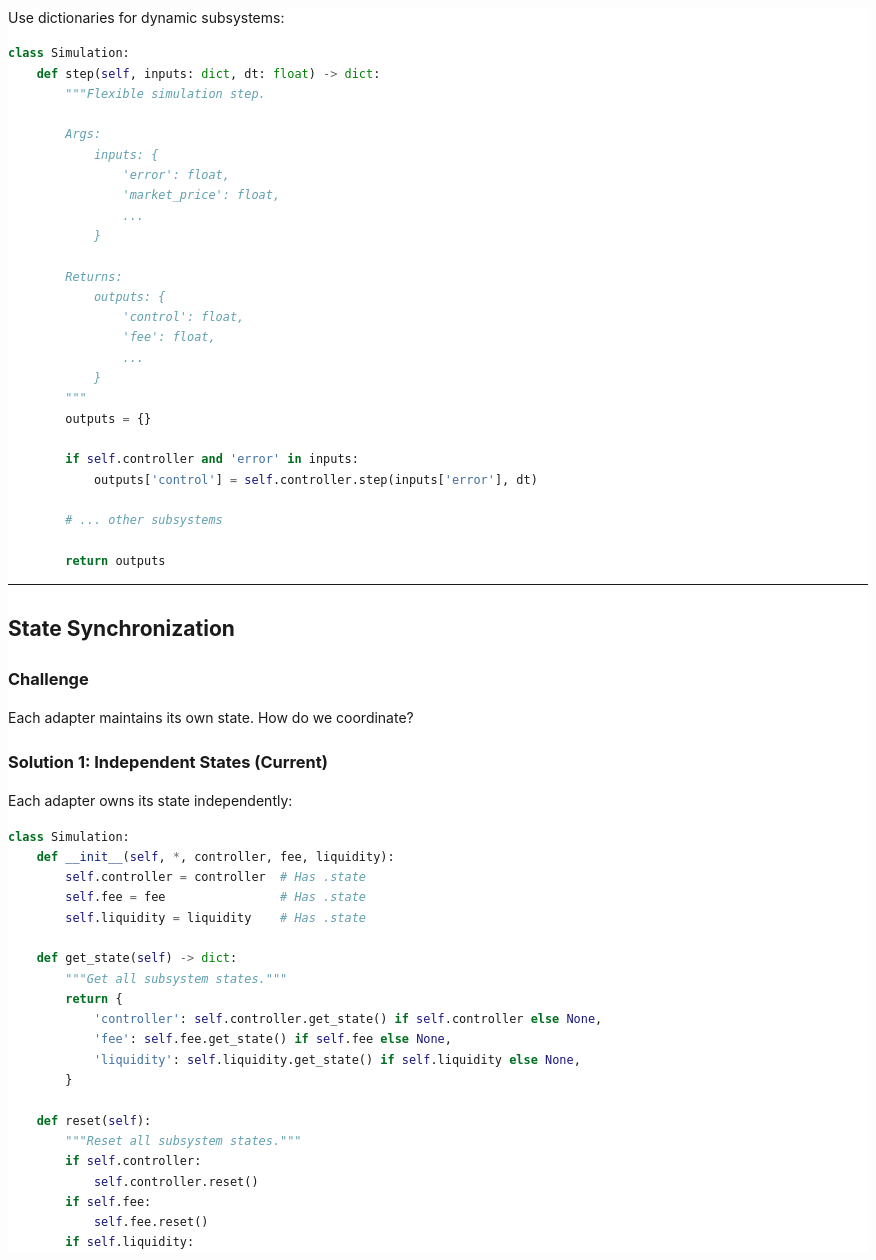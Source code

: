 Use dictionaries for dynamic subsystems:

```python
class Simulation:
    def step(self, inputs: dict, dt: float) -> dict:
        """Flexible simulation step.

        Args:
            inputs: {
                'error': float,
                'market_price': float,
                ...
            }

        Returns:
            outputs: {
                'control': float,
                'fee': float,
                ...
            }
        """
        outputs = {}

        if self.controller and 'error' in inputs:
            outputs['control'] = self.controller.step(inputs['error'], dt)

        # ... other subsystems

        return outputs
```

---

## State Synchronization

### Challenge

Each adapter maintains its own state. How do we coordinate?

### Solution 1: Independent States (Current)

Each adapter owns its state independently:

```python
class Simulation:
    def __init__(self, *, controller, fee, liquidity):
        self.controller = controller  # Has .state
        self.fee = fee                # Has .state
        self.liquidity = liquidity    # Has .state

    def get_state(self) -> dict:
        """Get all subsystem states."""
        return {
            'controller': self.controller.get_state() if self.controller else None,
            'fee': self.fee.get_state() if self.fee else None,
            'liquidity': self.liquidity.get_state() if self.liquidity else None,
        }

    def reset(self):
        """Reset all subsystem states."""
        if self.controller:
            self.controller.reset()
        if self.fee:
            self.fee.reset()
        if self.liquidity:
```